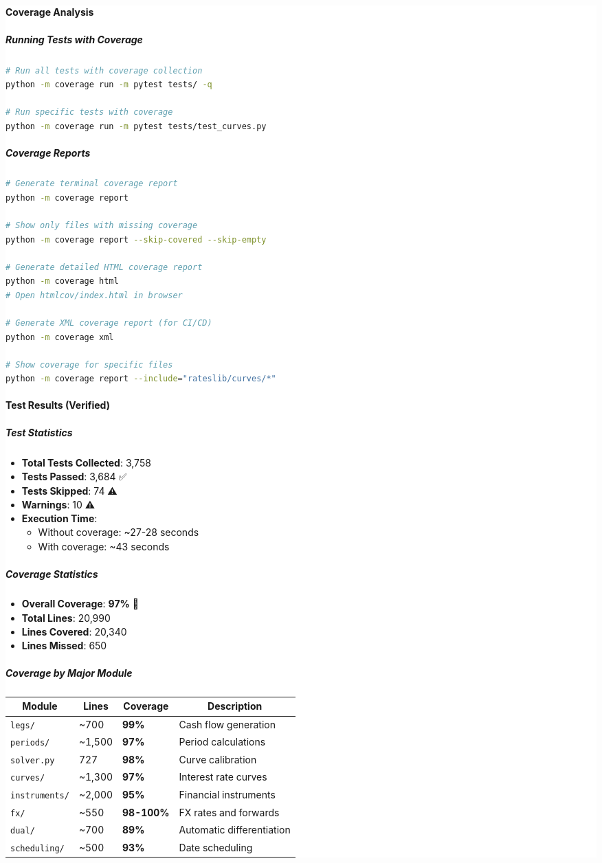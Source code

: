 #### Coverage Analysis

##### Running Tests with Coverage
```bash
# Run all tests with coverage collection
python -m coverage run -m pytest tests/ -q

# Run specific tests with coverage
python -m coverage run -m pytest tests/test_curves.py
```

##### Coverage Reports
```bash
# Generate terminal coverage report
python -m coverage report

# Show only files with missing coverage
python -m coverage report --skip-covered --skip-empty

# Generate detailed HTML coverage report
python -m coverage html
# Open htmlcov/index.html in browser

# Generate XML coverage report (for CI/CD)
python -m coverage xml

# Show coverage for specific files
python -m coverage report --include="rateslib/curves/*"
```

#### Test Results (Verified)

##### Test Statistics
- **Total Tests Collected**: 3,758
- **Tests Passed**: 3,684 ✅
- **Tests Skipped**: 74 ⚠️
- **Warnings**: 10 ⚠️
- **Execution Time**: 
  - Without coverage: ~27-28 seconds
  - With coverage: ~43 seconds

##### Coverage Statistics
- **Overall Coverage**: **97%** 🎯
- **Total Lines**: 20,990
- **Lines Covered**: 20,340
- **Lines Missed**: 650

##### Coverage by Major Module
| Module | Lines | Coverage | Description |
|--------|-------|----------|-------------|
| `legs/` | ~700 | **99%** | Cash flow generation |
| `periods/` | ~1,500 | **97%** | Period calculations |
| `solver.py` | 727 | **98%** | Curve calibration |
| `curves/` | ~1,300 | **97%** | Interest rate curves |
| `instruments/` | ~2,000 | **95%** | Financial instruments |
| `fx/` | ~550 | **98-100%** | FX rates and forwards |
| `dual/` | ~700 | **89%** | Automatic differentiation |
| `scheduling/` | ~500 | **93%** | Date scheduling |
